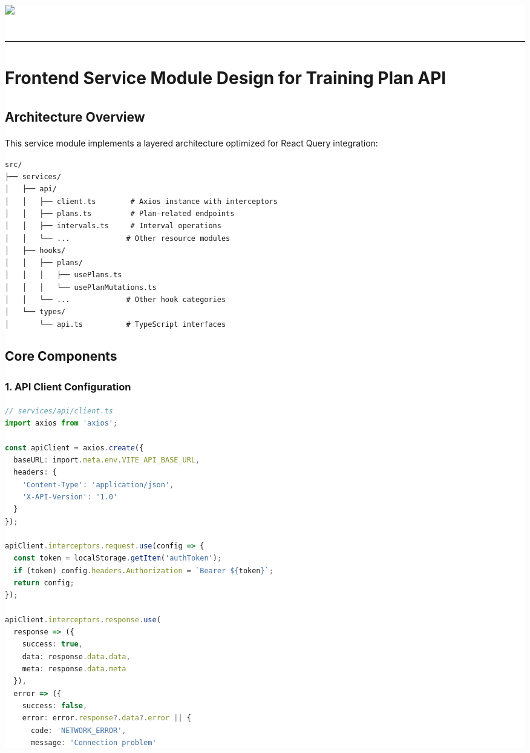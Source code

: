 <img src="https://r2cdn.perplexity.ai/pplx-full-logo-primary-dark%402x.png" class="logo" width="120"/>

# 

---

# Frontend Service Module Design for Training Plan API

## Architecture Overview

This service module implements a layered architecture optimized for React Query integration:

```
src/
├── services/
│   ├── api/
│   │   ├── client.ts        # Axios instance with interceptors
│   │   ├── plans.ts         # Plan-related endpoints
│   │   ├── intervals.ts     # Interval operations
│   │   └── ...             # Other resource modules
│   ├── hooks/
│   │   ├── plans/
│   │   │   ├── usePlans.ts
│   │   │   └── usePlanMutations.ts
│   │   └── ...             # Other hook categories
│   └── types/
│       └── api.ts          # TypeScript interfaces
```


## Core Components

### 1. API Client Configuration

```typescript
// services/api/client.ts
import axios from 'axios';

const apiClient = axios.create({
  baseURL: import.meta.env.VITE_API_BASE_URL,
  headers: {
    'Content-Type': 'application/json',
    'X-API-Version': '1.0'
  }
});

apiClient.interceptors.request.use(config => {
  const token = localStorage.getItem('authToken');
  if (token) config.headers.Authorization = `Bearer ${token}`;
  return config;
});

apiClient.interceptors.response.use(
  response => ({
    success: true,
    data: response.data.data,
    meta: response.data.meta
  }),
  error => ({
    success: false,
    error: error.response?.data?.error || {
      code: 'NETWORK_ERROR',
      message: 'Connection problem'
```